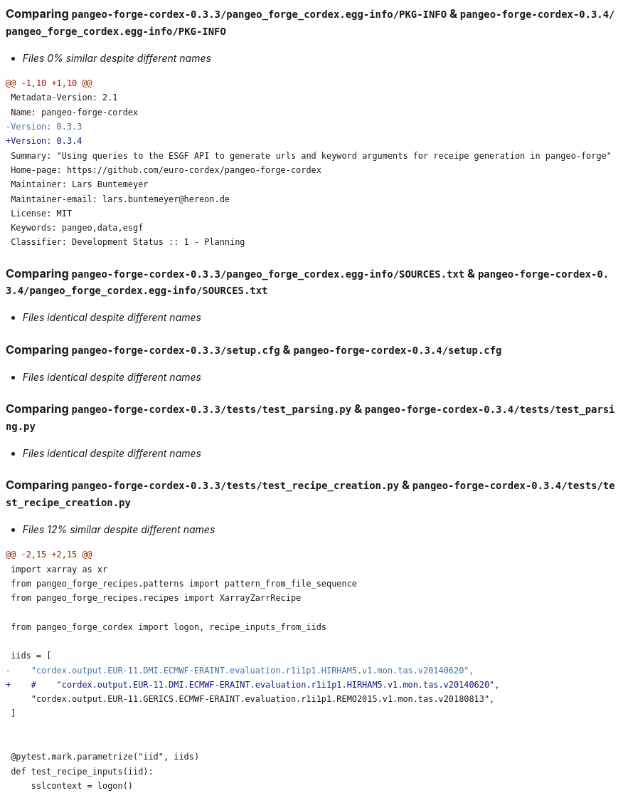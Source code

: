 ### Comparing `pangeo-forge-cordex-0.3.3/pangeo_forge_cordex.egg-info/PKG-INFO` & `pangeo-forge-cordex-0.3.4/pangeo_forge_cordex.egg-info/PKG-INFO`

 * *Files 0% similar despite different names*

```diff
@@ -1,10 +1,10 @@
 Metadata-Version: 2.1
 Name: pangeo-forge-cordex
-Version: 0.3.3
+Version: 0.3.4
 Summary: "Using queries to the ESGF API to generate urls and keyword arguments for receipe generation in pangeo-forge"
 Home-page: https://github.com/euro-cordex/pangeo-forge-cordex
 Maintainer: Lars Buntemeyer
 Maintainer-email: lars.buntemeyer@hereon.de
 License: MIT
 Keywords: pangeo,data,esgf
 Classifier: Development Status :: 1 - Planning
```

### Comparing `pangeo-forge-cordex-0.3.3/pangeo_forge_cordex.egg-info/SOURCES.txt` & `pangeo-forge-cordex-0.3.4/pangeo_forge_cordex.egg-info/SOURCES.txt`

 * *Files identical despite different names*

### Comparing `pangeo-forge-cordex-0.3.3/setup.cfg` & `pangeo-forge-cordex-0.3.4/setup.cfg`

 * *Files identical despite different names*

### Comparing `pangeo-forge-cordex-0.3.3/tests/test_parsing.py` & `pangeo-forge-cordex-0.3.4/tests/test_parsing.py`

 * *Files identical despite different names*

### Comparing `pangeo-forge-cordex-0.3.3/tests/test_recipe_creation.py` & `pangeo-forge-cordex-0.3.4/tests/test_recipe_creation.py`

 * *Files 12% similar despite different names*

```diff
@@ -2,15 +2,15 @@
 import xarray as xr
 from pangeo_forge_recipes.patterns import pattern_from_file_sequence
 from pangeo_forge_recipes.recipes import XarrayZarrRecipe
 
 from pangeo_forge_cordex import logon, recipe_inputs_from_iids
 
 iids = [
-    "cordex.output.EUR-11.DMI.ECMWF-ERAINT.evaluation.r1i1p1.HIRHAM5.v1.mon.tas.v20140620",
+    #    "cordex.output.EUR-11.DMI.ECMWF-ERAINT.evaluation.r1i1p1.HIRHAM5.v1.mon.tas.v20140620",
     "cordex.output.EUR-11.GERICS.ECMWF-ERAINT.evaluation.r1i1p1.REMO2015.v1.mon.tas.v20180813",
 ]
 
 
 @pytest.mark.parametrize("iid", iids)
 def test_recipe_inputs(iid):
     sslcontext = logon()
```

